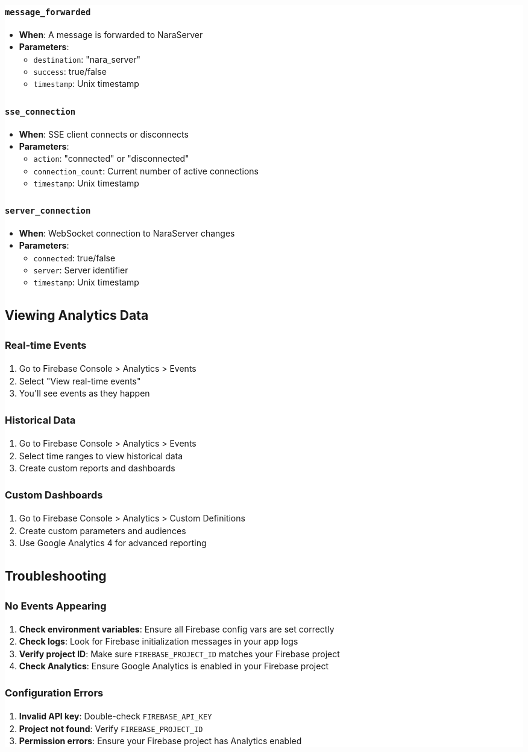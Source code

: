 ### `message_forwarded`
- **When**: A message is forwarded to NaraServer
- **Parameters**:
  - `destination`: "nara_server"
  - `success`: true/false
  - `timestamp`: Unix timestamp

### `sse_connection`
- **When**: SSE client connects or disconnects
- **Parameters**:
  - `action`: "connected" or "disconnected"
  - `connection_count`: Current number of active connections
  - `timestamp`: Unix timestamp

### `server_connection`
- **When**: WebSocket connection to NaraServer changes
- **Parameters**:
  - `connected`: true/false
  - `server`: Server identifier
  - `timestamp`: Unix timestamp

## Viewing Analytics Data

### Real-time Events
1. Go to Firebase Console > Analytics > Events
2. Select "View real-time events"
3. You'll see events as they happen

### Historical Data
1. Go to Firebase Console > Analytics > Events
2. Select time ranges to view historical data
3. Create custom reports and dashboards

### Custom Dashboards
1. Go to Firebase Console > Analytics > Custom Definitions
2. Create custom parameters and audiences
3. Use Google Analytics 4 for advanced reporting

## Troubleshooting

### No Events Appearing
1. **Check environment variables**: Ensure all Firebase config vars are set correctly
2. **Check logs**: Look for Firebase initialization messages in your app logs
3. **Verify project ID**: Make sure `FIREBASE_PROJECT_ID` matches your Firebase project
4. **Check Analytics**: Ensure Google Analytics is enabled in your Firebase project

### Configuration Errors
1. **Invalid API key**: Double-check `FIREBASE_API_KEY`
2. **Project not found**: Verify `FIREBASE_PROJECT_ID`
3. **Permission errors**: Ensure your Firebase project has Analytics enabled
